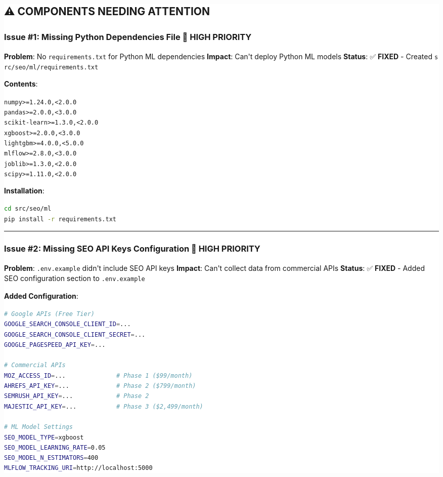 
## ⚠️ COMPONENTS NEEDING ATTENTION

### Issue #1: Missing Python Dependencies File 🔴 HIGH PRIORITY

**Problem**: No `requirements.txt` for Python ML dependencies
**Impact**: Can't deploy Python ML models
**Status**: ✅ **FIXED** - Created `src/seo/ml/requirements.txt`

**Contents**:
```
numpy>=1.24.0,<2.0.0
pandas>=2.0.0,<3.0.0
scikit-learn>=1.3.0,<2.0.0
xgboost>=2.0.0,<3.0.0
lightgbm>=4.0.0,<5.0.0
mlflow>=2.8.0,<3.0.0
joblib>=1.3.0,<2.0.0
scipy>=1.11.0,<2.0.0
```

**Installation**:
```bash
cd src/seo/ml
pip install -r requirements.txt
```

---

### Issue #2: Missing SEO API Keys Configuration 🔴 HIGH PRIORITY

**Problem**: `.env.example` didn't include SEO API keys
**Impact**: Can't collect data from commercial APIs
**Status**: ✅ **FIXED** - Added SEO configuration section to `.env.example`

**Added Configuration**:
```bash
# Google APIs (Free Tier)
GOOGLE_SEARCH_CONSOLE_CLIENT_ID=...
GOOGLE_SEARCH_CONSOLE_CLIENT_SECRET=...
GOOGLE_PAGESPEED_API_KEY=...

# Commercial APIs
MOZ_ACCESS_ID=...              # Phase 1 ($99/month)
AHREFS_API_KEY=...             # Phase 2 ($799/month)
SEMRUSH_API_KEY=...            # Phase 2
MAJESTIC_API_KEY=...           # Phase 3 ($2,499/month)

# ML Model Settings
SEO_MODEL_TYPE=xgboost
SEO_MODEL_LEARNING_RATE=0.05
SEO_MODEL_N_ESTIMATORS=400
MLFLOW_TRACKING_URI=http://localhost:5000
```
